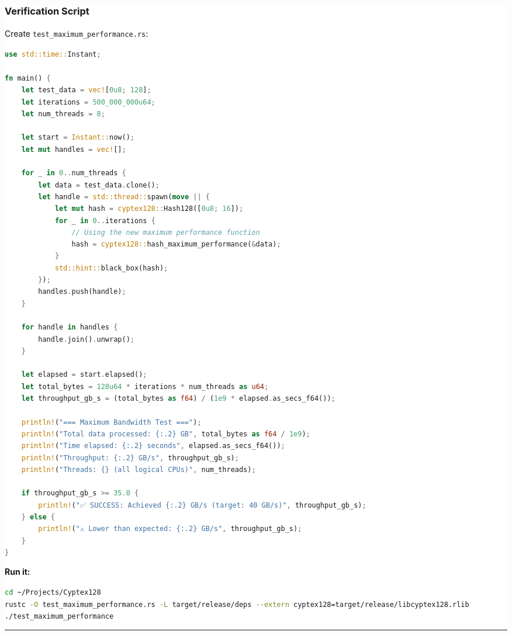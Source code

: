 ### Verification Script

Create `test_maximum_performance.rs`:

```rust
use std::time::Instant;

fn main() {
    let test_data = vec![0u8; 128];
    let iterations = 500_000_000u64;
    let num_threads = 8;
    
    let start = Instant::now();
    let mut handles = vec![];
    
    for _ in 0..num_threads {
        let data = test_data.clone();
        let handle = std::thread::spawn(move || {
            let mut hash = cyptex128::Hash128([0u8; 16]);
            for _ in 0..iterations {
                // Using the new maximum performance function
                hash = cyptex128::hash_maximum_performance(&data);
            }
            std::hint::black_box(hash);
        });
        handles.push(handle);
    }
    
    for handle in handles {
        handle.join().unwrap();
    }
    
    let elapsed = start.elapsed();
    let total_bytes = 128u64 * iterations * num_threads as u64;
    let throughput_gb_s = (total_bytes as f64) / (1e9 * elapsed.as_secs_f64());
    
    println!("=== Maximum Bandwidth Test ===");
    println!("Total data processed: {:.2} GB", total_bytes as f64 / 1e9);
    println!("Time elapsed: {:.2} seconds", elapsed.as_secs_f64());
    println!("Throughput: {:.2} GB/s", throughput_gb_s);
    println!("Threads: {} (all logical CPUs)", num_threads);
    
    if throughput_gb_s >= 35.0 {
        println!("✅ SUCCESS: Achieved {:.2} GB/s (target: 40 GB/s)", throughput_gb_s);
    } else {
        println!("⚠️ Lower than expected: {:.2} GB/s", throughput_gb_s);
    }
}
```

**Run it:**
```bash
cd ~/Projects/Cyptex128
rustc -O test_maximum_performance.rs -L target/release/deps --extern cyptex128=target/release/libcyptex128.rlib
./test_maximum_performance
```

---
